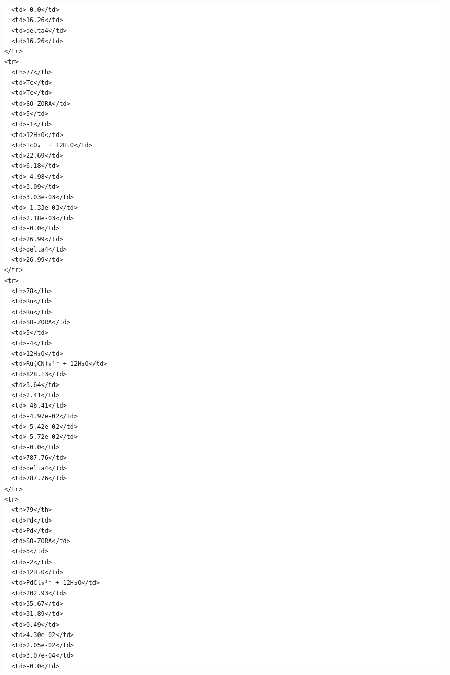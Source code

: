       <td>-0.0</td>
      <td>16.26</td>
      <td>delta4</td>
      <td>16.26</td>
    </tr>
    <tr>
      <th>77</th>
      <td>Tc</td>
      <td>Tc</td>
      <td>SO-ZORA</td>
      <td>5</td>
      <td>-1</td>
      <td>12H₂O</td>
      <td>TcO₄⁻ + 12H₂O</td>
      <td>22.69</td>
      <td>6.18</td>
      <td>-4.98</td>
      <td>3.09</td>
      <td>3.03e-03</td>
      <td>-1.33e-03</td>
      <td>2.18e-03</td>
      <td>-0.0</td>
      <td>26.99</td>
      <td>delta4</td>
      <td>26.99</td>
    </tr>
    <tr>
      <th>78</th>
      <td>Ru</td>
      <td>Ru</td>
      <td>SO-ZORA</td>
      <td>5</td>
      <td>-4</td>
      <td>12H₂O</td>
      <td>Ru(CN)₆⁴⁻ + 12H₂O</td>
      <td>828.13</td>
      <td>3.64</td>
      <td>2.41</td>
      <td>-46.41</td>
      <td>-4.97e-02</td>
      <td>-5.42e-02</td>
      <td>-5.72e-02</td>
      <td>-0.0</td>
      <td>787.76</td>
      <td>delta4</td>
      <td>787.76</td>
    </tr>
    <tr>
      <th>79</th>
      <td>Pd</td>
      <td>Pd</td>
      <td>SO-ZORA</td>
      <td>5</td>
      <td>-2</td>
      <td>12H₂O</td>
      <td>PdCl₆²⁻ + 12H₂O</td>
      <td>202.93</td>
      <td>35.67</td>
      <td>31.89</td>
      <td>0.49</td>
      <td>4.30e-02</td>
      <td>2.05e-02</td>
      <td>3.07e-04</td>
      <td>-0.0</td>